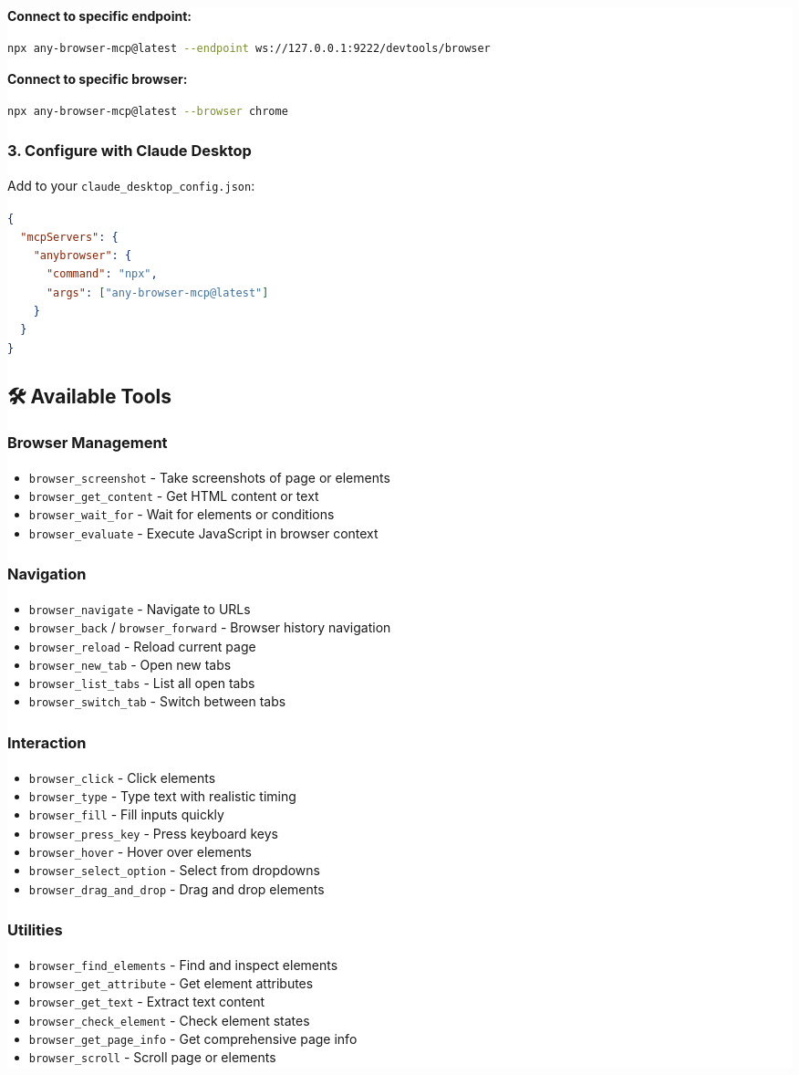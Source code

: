 **Connect to specific endpoint:**
```bash
npx any-browser-mcp@latest --endpoint ws://127.0.0.1:9222/devtools/browser
```

**Connect to specific browser:**
```bash
npx any-browser-mcp@latest --browser chrome
```

### 3. Configure with Claude Desktop

Add to your `claude_desktop_config.json`:

```json
{
  "mcpServers": {
    "anybrowser": {
      "command": "npx",
      "args": ["any-browser-mcp@latest"]
    }
  }
}
```

## 🛠️ Available Tools

### Browser Management
- `browser_screenshot` - Take screenshots of page or elements
- `browser_get_content` - Get HTML content or text
- `browser_wait_for` - Wait for elements or conditions
- `browser_evaluate` - Execute JavaScript in browser context

### Navigation
- `browser_navigate` - Navigate to URLs
- `browser_back` / `browser_forward` - Browser history navigation
- `browser_reload` - Reload current page
- `browser_new_tab` - Open new tabs
- `browser_list_tabs` - List all open tabs
- `browser_switch_tab` - Switch between tabs

### Interaction
- `browser_click` - Click elements
- `browser_type` - Type text with realistic timing
- `browser_fill` - Fill inputs quickly
- `browser_press_key` - Press keyboard keys
- `browser_hover` - Hover over elements
- `browser_select_option` - Select from dropdowns
- `browser_drag_and_drop` - Drag and drop elements

### Utilities
- `browser_find_elements` - Find and inspect elements
- `browser_get_attribute` - Get element attributes
- `browser_get_text` - Extract text content
- `browser_check_element` - Check element states
- `browser_get_page_info` - Get comprehensive page info
- `browser_scroll` - Scroll page or elements
